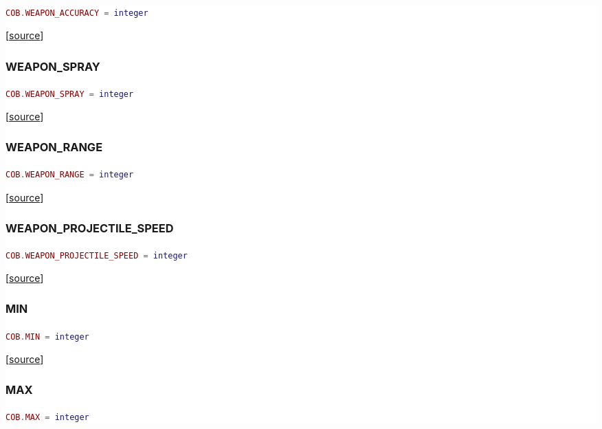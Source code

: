 ```lua
COB.WEAPON_ACCURACY = integer
```

[<a href="https://github.com/rhys-vdw/RecoilEngine/blob/39a0440f8b3d03a340a3db9cfeb2e589c3e7d595/rts/Lua/LuaConstCOB.cpp#L167-L167" target="_blank">source</a>]








### WEAPON_SPRAY

```lua
COB.WEAPON_SPRAY = integer
```

[<a href="https://github.com/rhys-vdw/RecoilEngine/blob/39a0440f8b3d03a340a3db9cfeb2e589c3e7d595/rts/Lua/LuaConstCOB.cpp#L169-L169" target="_blank">source</a>]








### WEAPON_RANGE

```lua
COB.WEAPON_RANGE = integer
```

[<a href="https://github.com/rhys-vdw/RecoilEngine/blob/39a0440f8b3d03a340a3db9cfeb2e589c3e7d595/rts/Lua/LuaConstCOB.cpp#L171-L171" target="_blank">source</a>]








### WEAPON_PROJECTILE_SPEED

```lua
COB.WEAPON_PROJECTILE_SPEED = integer
```

[<a href="https://github.com/rhys-vdw/RecoilEngine/blob/39a0440f8b3d03a340a3db9cfeb2e589c3e7d595/rts/Lua/LuaConstCOB.cpp#L173-L173" target="_blank">source</a>]








### MIN

```lua
COB.MIN = integer
```

[<a href="https://github.com/rhys-vdw/RecoilEngine/blob/39a0440f8b3d03a340a3db9cfeb2e589c3e7d595/rts/Lua/LuaConstCOB.cpp#L175-L175" target="_blank">source</a>]








### MAX

```lua
COB.MAX = integer
```
